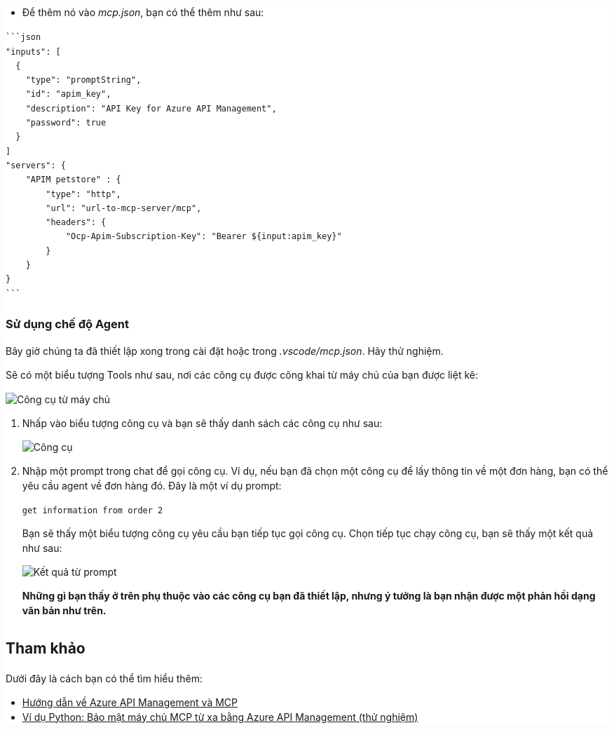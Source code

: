    - Để thêm nó vào *mcp.json*, bạn có thể thêm như sau:

    ```json
    "inputs": [
      {
        "type": "promptString",
        "id": "apim_key",
        "description": "API Key for Azure API Management",
        "password": true
      }
    ]
    "servers": {
        "APIM petstore" : {
            "type": "http",
            "url": "url-to-mcp-server/mcp",
            "headers": {
                "Ocp-Apim-Subscription-Key": "Bearer ${input:apim_key}"
            }
        }
    }
    ```

### Sử dụng chế độ Agent

Bây giờ chúng ta đã thiết lập xong trong cài đặt hoặc trong *.vscode/mcp.json*. Hãy thử nghiệm.

Sẽ có một biểu tượng Tools như sau, nơi các công cụ được công khai từ máy chủ của bạn được liệt kê:

![Công cụ từ máy chủ](https://learn.microsoft.com/en-us/azure/api-management/media/export-rest-mcp-server/tools-button-visual-studio-code.png)

1. Nhấp vào biểu tượng công cụ và bạn sẽ thấy danh sách các công cụ như sau:

    ![Công cụ](https://learn.microsoft.com/en-us/azure/api-management/media/export-rest-mcp-server/select-tools-visual-studio-code.png)

1. Nhập một prompt trong chat để gọi công cụ. Ví dụ, nếu bạn đã chọn một công cụ để lấy thông tin về một đơn hàng, bạn có thể yêu cầu agent về đơn hàng đó. Đây là một ví dụ prompt:

    ```text
    get information from order 2
    ```

    Bạn sẽ thấy một biểu tượng công cụ yêu cầu bạn tiếp tục gọi công cụ. Chọn tiếp tục chạy công cụ, bạn sẽ thấy một kết quả như sau:

    ![Kết quả từ prompt](https://learn.microsoft.com/en-us/azure/api-management/media/export-rest-mcp-server/chat-results-visual-studio-code.png)

    **Những gì bạn thấy ở trên phụ thuộc vào các công cụ bạn đã thiết lập, nhưng ý tưởng là bạn nhận được một phản hồi dạng văn bản như trên.**

## Tham khảo

Dưới đây là cách bạn có thể tìm hiểu thêm:

- [Hướng dẫn về Azure API Management và MCP](https://learn.microsoft.com/en-us/azure/api-management/export-rest-mcp-server)
- [Ví dụ Python: Bảo mật máy chủ MCP từ xa bằng Azure API Management (thử nghiệm)](https://github.com/Azure-Samples/remote-mcp-apim-functions-python)
